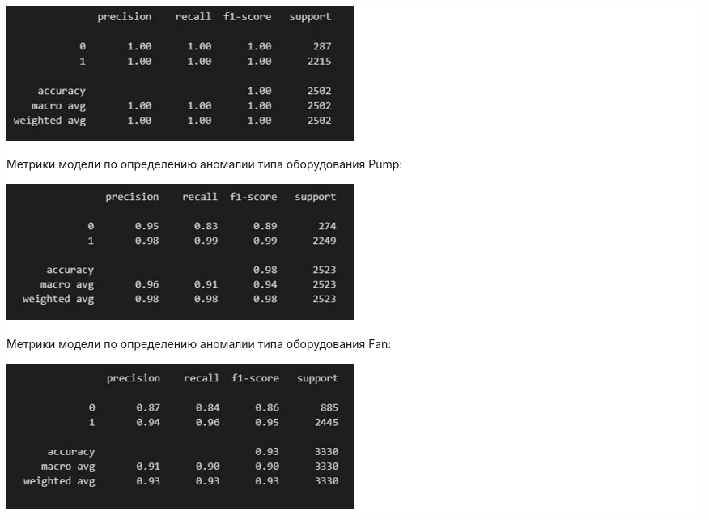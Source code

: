 <img src="img/valve.jpg" alt="Архитектура" style="width: 50%; height: auto;" />

Метрики модели по определению аномалии типа оборудования Pump:

<img src="img/pump.jpg" alt="Архитектура" style="width: 50%; height: auto;" />

Метрики модели по определению аномалии типа оборудования Fan:

<img src="img/fan.jpg" alt="Архитектура" style="width: 50%; height: auto;" />
